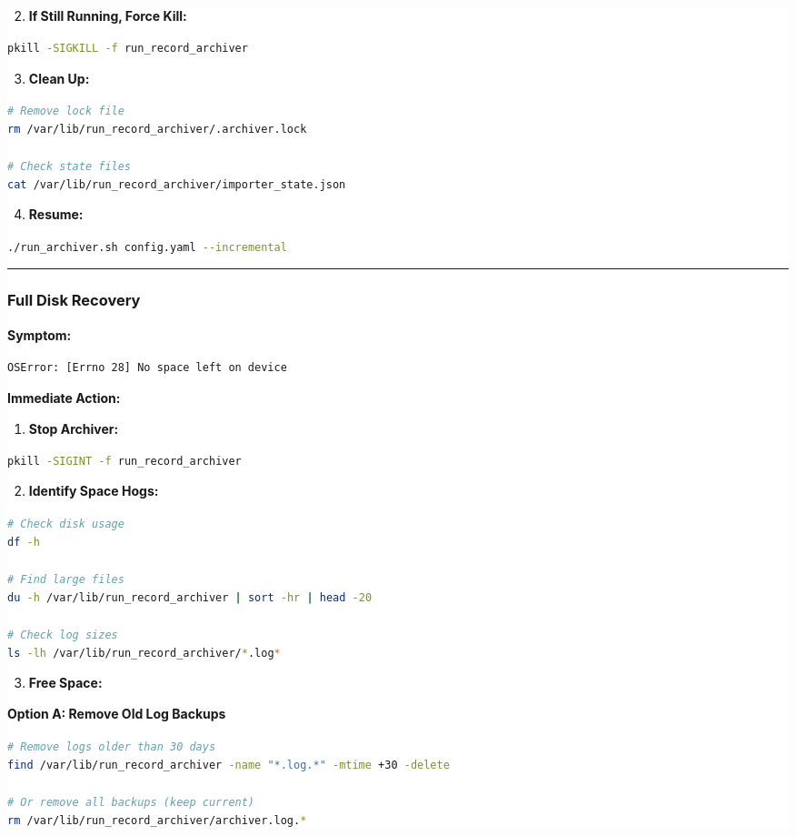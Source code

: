 2. **If Still Running, Force Kill:**
```bash
pkill -SIGKILL -f run_record_archiver
```

3. **Clean Up:**
```bash
# Remove lock file
rm /var/lib/run_record_archiver/.archiver.lock

# Check state files
cat /var/lib/run_record_archiver/importer_state.json
```

4. **Resume:**
```bash
./run_archiver.sh config.yaml --incremental
```

---

### Full Disk Recovery

**Symptom:**
```
OSError: [Errno 28] No space left on device
```

**Immediate Action:**

1. **Stop Archiver:**
```bash
pkill -SIGINT -f run_record_archiver
```

2. **Identify Space Hogs:**
```bash
# Check disk usage
df -h

# Find large files
du -h /var/lib/run_record_archiver | sort -hr | head -20

# Check log sizes
ls -lh /var/lib/run_record_archiver/*.log*
```

3. **Free Space:**

**Option A: Remove Old Log Backups**
```bash
# Remove logs older than 30 days
find /var/lib/run_record_archiver -name "*.log.*" -mtime +30 -delete

# Or remove all backups (keep current)
rm /var/lib/run_record_archiver/archiver.log.*
```
